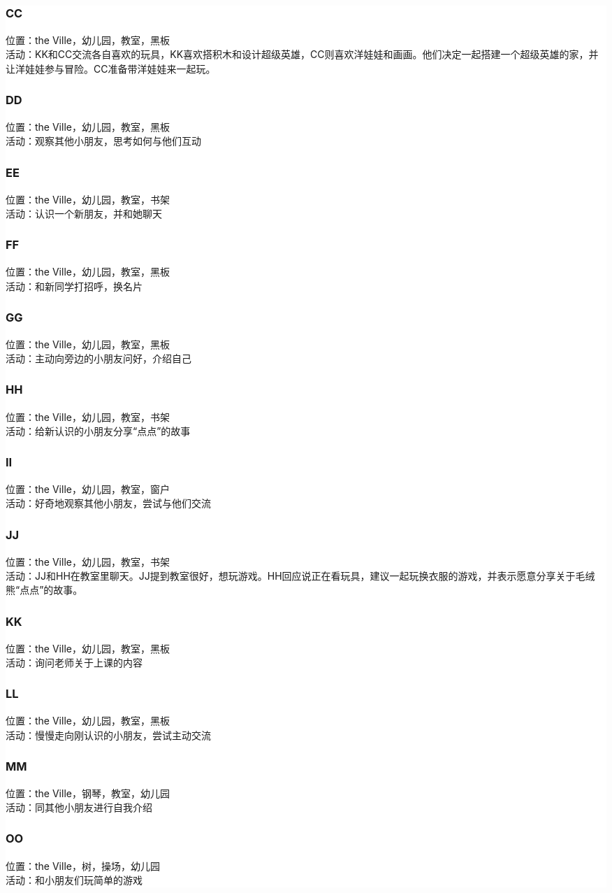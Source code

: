 ### CC
位置：the Ville，幼儿园，教室，黑板  
活动：KK和CC交流各自喜欢的玩具，KK喜欢搭积木和设计超级英雄，CC则喜欢洋娃娃和画画。他们决定一起搭建一个超级英雄的家，并让洋娃娃参与冒险。CC准备带洋娃娃来一起玩。  

### DD
位置：the Ville，幼儿园，教室，黑板  
活动：观察其他小朋友，思考如何与他们互动  

### EE
位置：the Ville，幼儿园，教室，书架  
活动：认识一个新朋友，并和她聊天  

### FF
位置：the Ville，幼儿园，教室，黑板  
活动：和新同学打招呼，换名片  

### GG
位置：the Ville，幼儿园，教室，黑板  
活动：主动向旁边的小朋友问好，介绍自己  

### HH
位置：the Ville，幼儿园，教室，书架  
活动：给新认识的小朋友分享“点点”的故事  

### II
位置：the Ville，幼儿园，教室，窗户  
活动：好奇地观察其他小朋友，尝试与他们交流  

### JJ
位置：the Ville，幼儿园，教室，书架  
活动：JJ和HH在教室里聊天。JJ提到教室很好，想玩游戏。HH回应说正在看玩具，建议一起玩换衣服的游戏，并表示愿意分享关于毛绒熊“点点”的故事。  

### KK
位置：the Ville，幼儿园，教室，黑板  
活动：询问老师关于上课的内容  

### LL
位置：the Ville，幼儿园，教室，黑板  
活动：慢慢走向刚认识的小朋友，尝试主动交流  

### MM
位置：the Ville，钢琴，教室，幼儿园  
活动：同其他小朋友进行自我介绍  

### OO
位置：the Ville，树，操场，幼儿园  
活动：和小朋友们玩简单的游戏  
